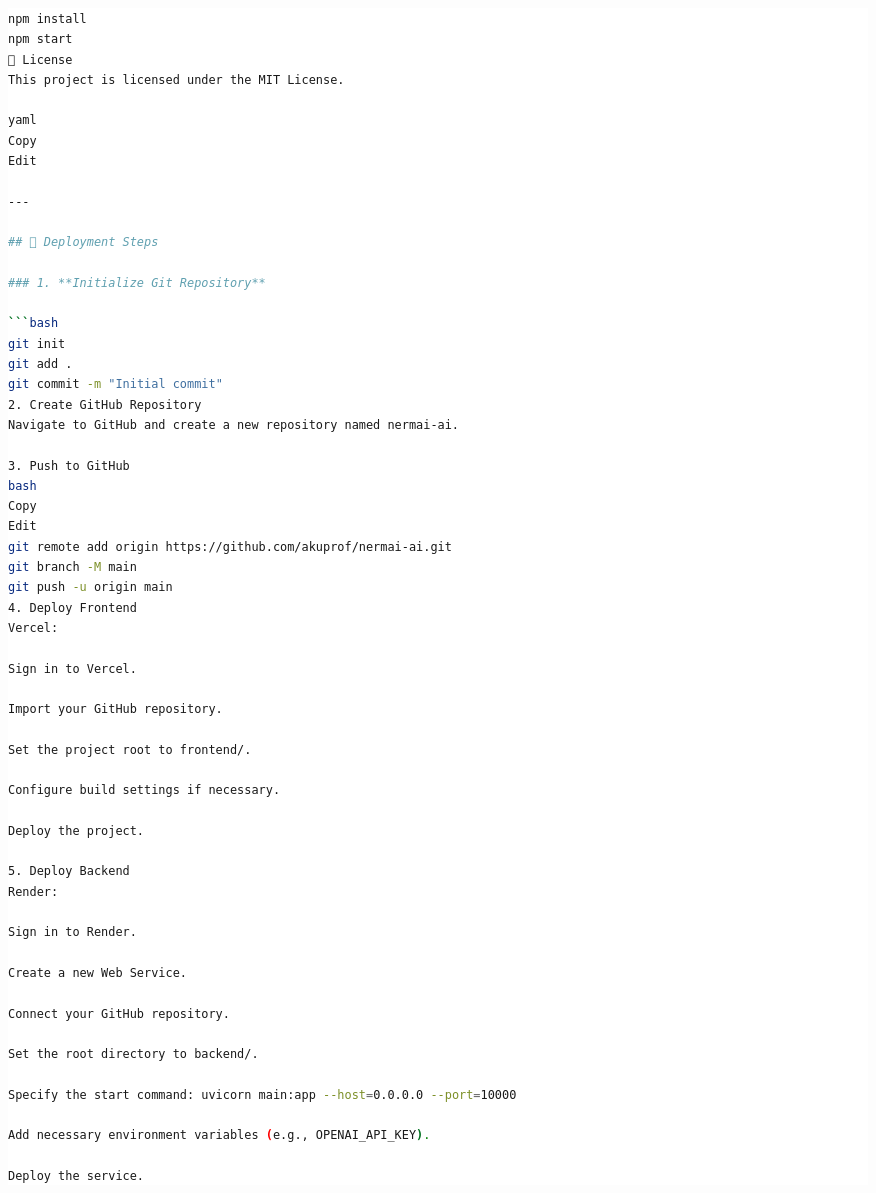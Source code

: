    ```bash
npm install
npm start
📄 License
This project is licensed under the MIT License.

yaml
Copy
Edit

---

## 🚀 Deployment Steps

### 1. **Initialize Git Repository**

```bash
git init
git add .
git commit -m "Initial commit"
2. Create GitHub Repository
Navigate to GitHub and create a new repository named nermai-ai.

3. Push to GitHub
bash
Copy
Edit
git remote add origin https://github.com/akuprof/nermai-ai.git
git branch -M main
git push -u origin main
4. Deploy Frontend
Vercel:

Sign in to Vercel.

Import your GitHub repository.

Set the project root to frontend/.

Configure build settings if necessary.

Deploy the project.

5. Deploy Backend
Render:

Sign in to Render.

Create a new Web Service.

Connect your GitHub repository.

Set the root directory to backend/.

Specify the start command: uvicorn main:app --host=0.0.0.0 --port=10000

Add necessary environment variables (e.g., OPENAI_API_KEY).

Deploy the service.

